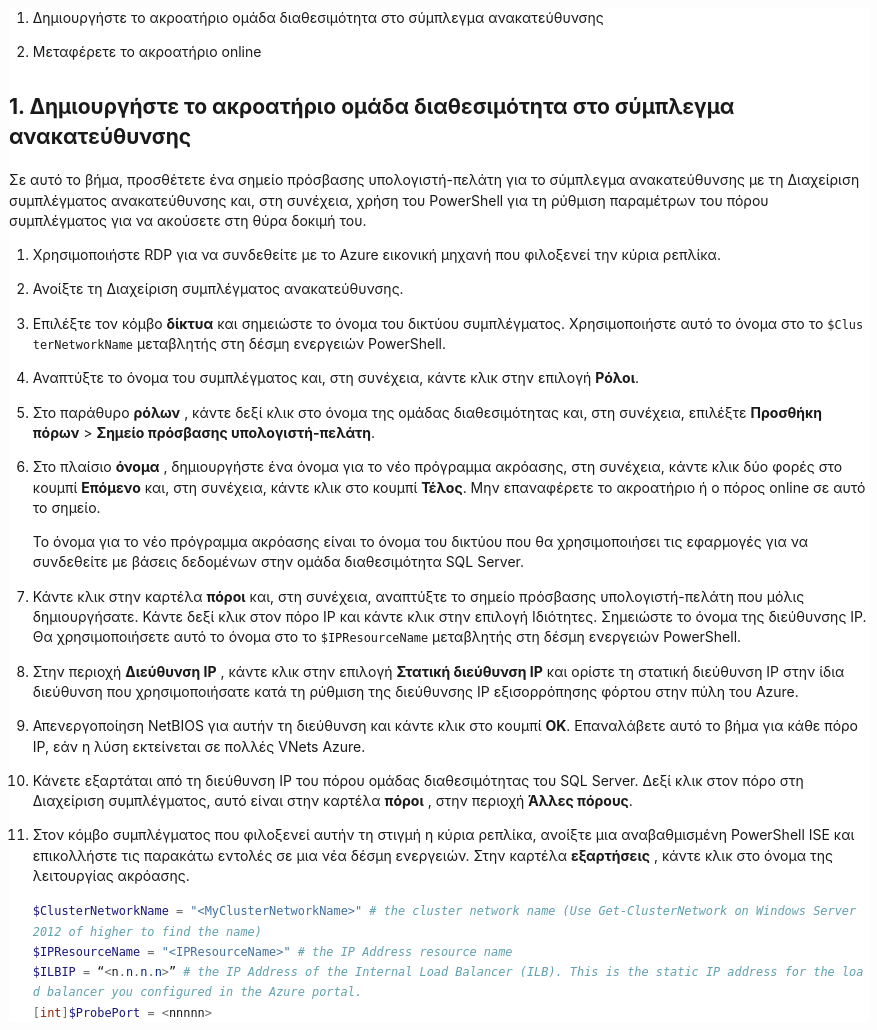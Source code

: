 1. Δημιουργήστε το ακροατήριο ομάδα διαθεσιμότητα στο σύμπλεγμα ανακατεύθυνσης  

2. Μεταφέρετε το ακροατήριο online

## <a name="1-create-the-availability-group-listener-on-the-failover-cluster"></a>1. Δημιουργήστε το ακροατήριο ομάδα διαθεσιμότητα στο σύμπλεγμα ανακατεύθυνσης

Σε αυτό το βήμα, προσθέτετε ένα σημείο πρόσβασης υπολογιστή-πελάτη για το σύμπλεγμα ανακατεύθυνσης με τη Διαχείριση συμπλέγματος ανακατεύθυνσης και, στη συνέχεια, χρήση του PowerShell για τη ρύθμιση παραμέτρων του πόρου συμπλέγματος για να ακούσετε στη θύρα δοκιμή του. 

1. Χρησιμοποιήστε RDP για να συνδεθείτε με το Azure εικονική μηχανή που φιλοξενεί την κύρια ρεπλίκα. 

2. Ανοίξτε τη Διαχείριση συμπλέγματος ανακατεύθυνσης.

3. Επιλέξτε τον κόμβο **δίκτυα** και σημειώστε το όνομα του δικτύου συμπλέγματος. Χρησιμοποιήστε αυτό το όνομα στο το `$ClusterNetworkName` μεταβλητής στη δέσμη ενεργειών PowerShell.

4. Αναπτύξτε το όνομα του συμπλέγματος και, στη συνέχεια, κάντε κλικ στην επιλογή **Ρόλοι**.

5. Στο παράθυρο **ρόλων** , κάντε δεξί κλικ στο όνομα της ομάδας διαθεσιμότητας και, στη συνέχεια, επιλέξτε **Προσθήκη πόρων** > **Σημείο πρόσβασης υπολογιστή-πελάτη**.

6. Στο πλαίσιο **όνομα** , δημιουργήστε ένα όνομα για το νέο πρόγραμμα ακρόασης, στη συνέχεια, κάντε κλικ δύο φορές στο κουμπί **Επόμενο** και, στη συνέχεια, κάντε κλικ στο κουμπί **Τέλος**. Μην επαναφέρετε το ακροατήριο ή ο πόρος online σε αυτό το σημείο.
 
    Το όνομα για το νέο πρόγραμμα ακρόασης είναι το όνομα του δικτύου που θα χρησιμοποιήσει τις εφαρμογές για να συνδεθείτε με βάσεις δεδομένων στην ομάδα διαθεσιμότητα SQL Server.

7. Κάντε κλικ στην καρτέλα **πόροι** και, στη συνέχεια, αναπτύξτε το σημείο πρόσβασης υπολογιστή-πελάτη που μόλις δημιουργήσατε. Κάντε δεξί κλικ στον πόρο IP και κάντε κλικ στην επιλογή Ιδιότητες. Σημειώστε το όνομα της διεύθυνσης IP. Θα χρησιμοποιήσετε αυτό το όνομα στο το `$IPResourceName` μεταβλητής στη δέσμη ενεργειών PowerShell.

8. Στην περιοχή **Διεύθυνση IP** , κάντε κλικ στην επιλογή **Στατική διεύθυνση IP** και ορίστε τη στατική διεύθυνση IP στην ίδια διεύθυνση που χρησιμοποιήσατε κατά τη ρύθμιση της διεύθυνσης IP εξισορρόπησης φόρτου στην πύλη του Azure. 

9. Απενεργοποίηση NetBIOS για αυτήν τη διεύθυνση και κάντε κλικ στο κουμπί **OK**. Επαναλάβετε αυτό το βήμα για κάθε πόρο IP, εάν η λύση εκτείνεται σε πολλές VNets Azure. 

10. Κάνετε εξαρτάται από τη διεύθυνση IP του πόρου ομάδας διαθεσιμότητας του SQL Server. Δεξί κλικ στον πόρο στη Διαχείριση συμπλέγματος, αυτό είναι στην καρτέλα **πόροι** , στην περιοχή **Άλλες πόρους**. 

11. Στον κόμβο συμπλέγματος που φιλοξενεί αυτήν τη στιγμή η κύρια ρεπλίκα, ανοίξτε μια αναβαθμισμένη PowerShell ISE και επικολλήστε τις παρακάτω εντολές σε μια νέα δέσμη ενεργειών. Στην καρτέλα **εξαρτήσεις** , κάντε κλικ στο όνομα της λειτουργίας ακρόασης.
 
    ```PowerShell
    $ClusterNetworkName = "<MyClusterNetworkName>" # the cluster network name (Use Get-ClusterNetwork on Windows Server 2012 of higher to find the name)
    $IPResourceName = "<IPResourceName>" # the IP Address resource name
    $ILBIP = “<n.n.n.n>” # the IP Address of the Internal Load Balancer (ILB). This is the static IP address for the load balancer you configured in the Azure portal.
    [int]$ProbePort = <nnnnn>
